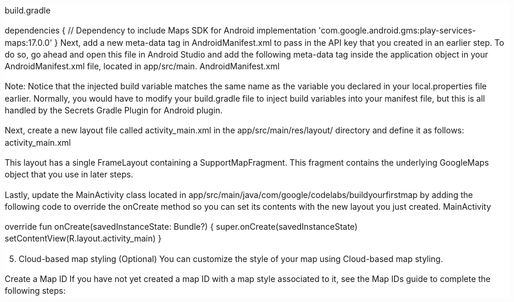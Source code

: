 build.gradle

dependencies {
   // Dependency to include Maps SDK for Android
   implementation 'com.google.android.gms:play-services-maps:17.0.0'
}
Next, add a new meta-data tag in AndroidManifest.xml to pass in the API key that you created in an earlier step. To do so, go ahead and open this file in Android Studio and add the following meta-data tag inside the application object in your AndroidManifest.xml file, located in app/src/main.
AndroidManifest.xml

<meta-data
   android:name="com.google.android.geo.API_KEY"
   android:value="${GOOGLE_MAPS_API_KEY}" />
Note: Notice that the injected build variable matches the same name as the variable you declared in your local.properties file earlier. Normally, you would have to modify your build.gradle file to inject build variables into your manifest file, but this is all handled by the Secrets Gradle Plugin for Android plugin.

Next, create a new layout file called activity_main.xml in the app/src/main/res/layout/ directory and define it as follows:
activity_main.xml

<FrameLayout xmlns:android="http://schemas.android.com/apk/res/android"
   xmlns:tools="http://schemas.android.com/tools"
   android:layout_width="match_parent"
   android:layout_height="match_parent"
   tools:context=".MainActivity">

   <fragment
       class="com.google.android.gms.maps.SupportMapFragment"
       android:id="@+id/map_fragment"
       android:layout_width="match_parent"
       android:layout_height="match_parent" />

</FrameLayout>
This layout has a single FrameLayout containing a SupportMapFragment. This fragment contains the underlying GoogleMaps object that you use in later steps.

Lastly, update the MainActivity class located in app/src/main/java/com/google/codelabs/buildyourfirstmap by adding the following code to override the onCreate method so you can set its contents with the new layout you just created.
MainActivity

override fun onCreate(savedInstanceState: Bundle?) {
   super.onCreate(savedInstanceState)
   setContentView(R.layout.activity_main)
}


5. Cloud-based map styling (Optional)
You can customize the style of your map using Cloud-based map styling.

Create a Map ID
If you have not yet created a map ID with a map style associated to it, see the Map IDs guide to complete the following steps:

